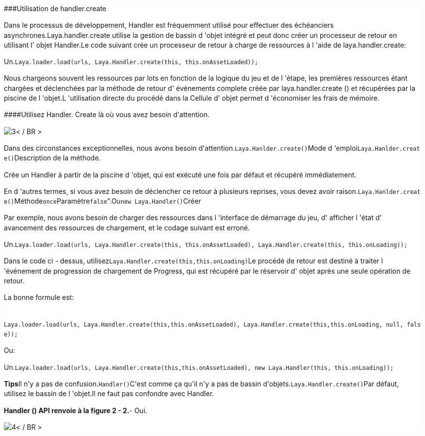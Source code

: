 
###Utilisation de handler.create

Dans le processus de développement, Handler est fréquemment utilisé pour effectuer des échéanciers asynchrones.Laya.handler.create utilise la gestion de bassin d 'objet intégré et peut donc créer un processeur de retour en utilisant l' objet Handler.Le code suivant crée un processeur de retour à charge de ressources à l 'aide de laya.handler.create:

Un.`Laya.loader.load(urls, Laya.Handler.create(this, this.onAssetLoaded));`

Nous chargeons souvent les ressources par lots en fonction de la logique du jeu et de l 'étape, les premières ressources étant chargées et déclenchées par la méthode de retour d' événements complete créée par laya.handler.create () et récupérées par la piscine de l 'objet.L 'utilisation directe du procédé dans la Cellule d' objet permet d 'économiser les frais de mémoire.

####Utilisez Handler. Create là où vous avez besoin d'attention.

![3](img/3.png)< / BR >

Dans des circonstances exceptionnelles, nous avons besoin d'attention.`Laya.Hanlder.create()`Mode d 'emploi`Laya.Hanlder.create()`Description de la méthode.

Crée un Handler à partir de la piscine d 'objet, qui est exécuté une fois par défaut et récupéré immédiatement.

En d 'autres termes, si vous avez besoin de déclencher ce retour à plusieurs reprises, vous devez avoir raison.`Laya.Hanlder.create()`Méthode`once`Paramètre`false`".Ou`new Laya.Handler()`Créer

Par exemple, nous avons besoin de charger des ressources dans l 'interface de démarrage du jeu, d' afficher l 'état d' avancement des ressources de chargement, et le codage suivant est erroné.

Un.`Laya.loader.load(urls, Laya.Handler.create(this, this.onAssetLoaded), Laya.Handler.create(this, this.onLoading));`

Dans le code ci - dessus, utilisez`Laya.Handler.create(this,this.onLoading)`Le procédé de retour est destiné à traiter l 'événement de progression de chargement de Progress, qui est récupéré par le réservoir d' objet après une seule opération de retour.

La bonne formule est:


```

Laya.loader.load(urls, Laya.Handler.create(this,this.onAssetLoaded), Laya.Handler.create(this,this.onLoading, null, false));
```


Ou:

Un.`Laya.loader.load(urls, Laya.Handler.create(this,this.onAssetLoaded), new Laya.Handler(this, this.onLoading));`

**Tips**Il n'y a pas de confusion.`Handler()`C'est comme ça qu'il n'y a pas de bassin d'objets.`Laya.Handler.create()`Par défaut, utilisez le bassin de l 'objet.Il ne faut pas confondre avec Handler.

**Handler () API renvoie à la figure 2 - 2.**- Oui.

![4](img/4.png)< / BR >
